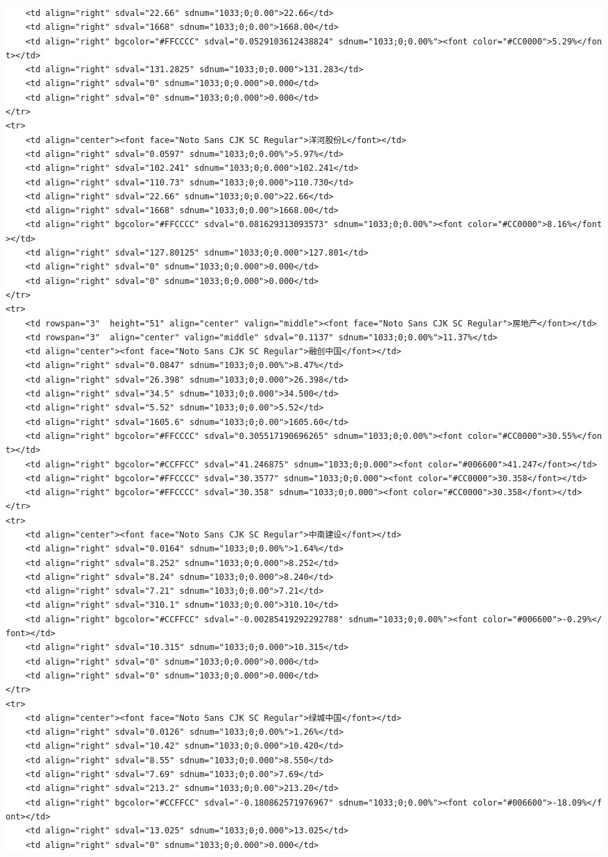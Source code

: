 		<td align="right" sdval="22.66" sdnum="1033;0;0.00">22.66</td>
		<td align="right" sdval="1668" sdnum="1033;0;0.00">1668.00</td>
		<td align="right" bgcolor="#FFCCCC" sdval="0.0529103612438824" sdnum="1033;0;0.00%"><font color="#CC0000">5.29%</font></td>
		<td align="right" sdval="131.2825" sdnum="1033;0;0.000">131.283</td>
		<td align="right" sdval="0" sdnum="1033;0;0.000">0.000</td>
		<td align="right" sdval="0" sdnum="1033;0;0.000">0.000</td>
	</tr>
	<tr>
		<td align="center"><font face="Noto Sans CJK SC Regular">洋河股份L</font></td>
		<td align="right" sdval="0.0597" sdnum="1033;0;0.00%">5.97%</td>
		<td align="right" sdval="102.241" sdnum="1033;0;0.000">102.241</td>
		<td align="right" sdval="110.73" sdnum="1033;0;0.000">110.730</td>
		<td align="right" sdval="22.66" sdnum="1033;0;0.00">22.66</td>
		<td align="right" sdval="1668" sdnum="1033;0;0.00">1668.00</td>
		<td align="right" bgcolor="#FFCCCC" sdval="0.081629313093573" sdnum="1033;0;0.00%"><font color="#CC0000">8.16%</font></td>
		<td align="right" sdval="127.80125" sdnum="1033;0;0.000">127.801</td>
		<td align="right" sdval="0" sdnum="1033;0;0.000">0.000</td>
		<td align="right" sdval="0" sdnum="1033;0;0.000">0.000</td>
	</tr>
	<tr>
		<td rowspan="3"  height="51" align="center" valign="middle"><font face="Noto Sans CJK SC Regular">房地产</font></td>
		<td rowspan="3"  align="center" valign="middle" sdval="0.1137" sdnum="1033;0;0.00%">11.37%</td>
		<td align="center"><font face="Noto Sans CJK SC Regular">融创中国</font></td>
		<td align="right" sdval="0.0847" sdnum="1033;0;0.00%">8.47%</td>
		<td align="right" sdval="26.398" sdnum="1033;0;0.000">26.398</td>
		<td align="right" sdval="34.5" sdnum="1033;0;0.000">34.500</td>
		<td align="right" sdval="5.52" sdnum="1033;0;0.00">5.52</td>
		<td align="right" sdval="1605.6" sdnum="1033;0;0.00">1605.60</td>
		<td align="right" bgcolor="#FFCCCC" sdval="0.305517190696265" sdnum="1033;0;0.00%"><font color="#CC0000">30.55%</font></td>
		<td align="right" bgcolor="#CCFFCC" sdval="41.246875" sdnum="1033;0;0.000"><font color="#006600">41.247</font></td>
		<td align="right" bgcolor="#FFCCCC" sdval="30.3577" sdnum="1033;0;0.000"><font color="#CC0000">30.358</font></td>
		<td align="right" bgcolor="#FFCCCC" sdval="30.358" sdnum="1033;0;0.000"><font color="#CC0000">30.358</font></td>
	</tr>
	<tr>
		<td align="center"><font face="Noto Sans CJK SC Regular">中南建设</font></td>
		<td align="right" sdval="0.0164" sdnum="1033;0;0.00%">1.64%</td>
		<td align="right" sdval="8.252" sdnum="1033;0;0.000">8.252</td>
		<td align="right" sdval="8.24" sdnum="1033;0;0.000">8.240</td>
		<td align="right" sdval="7.21" sdnum="1033;0;0.00">7.21</td>
		<td align="right" sdval="310.1" sdnum="1033;0;0.00">310.10</td>
		<td align="right" bgcolor="#CCFFCC" sdval="-0.00285419292292788" sdnum="1033;0;0.00%"><font color="#006600">-0.29%</font></td>
		<td align="right" sdval="10.315" sdnum="1033;0;0.000">10.315</td>
		<td align="right" sdval="0" sdnum="1033;0;0.000">0.000</td>
		<td align="right" sdval="0" sdnum="1033;0;0.000">0.000</td>
	</tr>
	<tr>
		<td align="center"><font face="Noto Sans CJK SC Regular">绿城中国</font></td>
		<td align="right" sdval="0.0126" sdnum="1033;0;0.00%">1.26%</td>
		<td align="right" sdval="10.42" sdnum="1033;0;0.000">10.420</td>
		<td align="right" sdval="8.55" sdnum="1033;0;0.000">8.550</td>
		<td align="right" sdval="7.69" sdnum="1033;0;0.00">7.69</td>
		<td align="right" sdval="213.2" sdnum="1033;0;0.00">213.20</td>
		<td align="right" bgcolor="#CCFFCC" sdval="-0.180862571976967" sdnum="1033;0;0.00%"><font color="#006600">-18.09%</font></td>
		<td align="right" sdval="13.025" sdnum="1033;0;0.000">13.025</td>
		<td align="right" sdval="0" sdnum="1033;0;0.000">0.000</td>